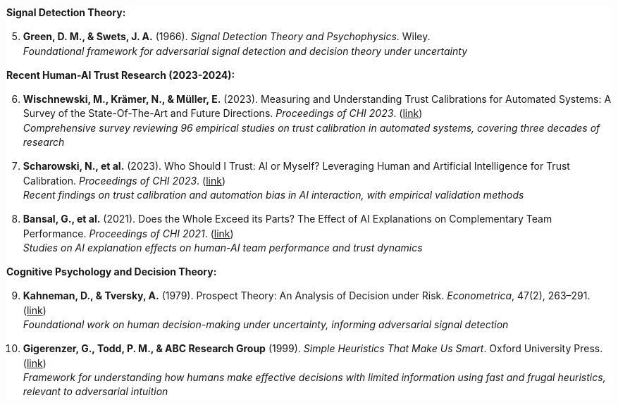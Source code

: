 **Signal Detection Theory:**

5. **Green, D. M., & Swets, J. A.** (1966). *Signal Detection Theory and Psychophysics*. Wiley.  
   *Foundational framework for adversarial signal detection and decision theory under uncertainty*

**Recent Human-AI Trust Research (2023-2024):**

6. **Wischnewski, M., Krämer, N., & Müller, E.** (2023). Measuring and Understanding Trust Calibrations for Automated Systems: A Survey of the State-Of-The-Art and Future Directions. *Proceedings of CHI 2023*. ([link](https://doi.org/10.1145/3544548.3581197))  
   *Comprehensive survey reviewing 96 empirical studies on trust calibration in automated systems, covering three decades of research*

7. **Scharowski, N., et al.** (2023). Who Should I Trust: AI or Myself? Leveraging Human and Artificial Intelligence for Trust Calibration. *Proceedings of CHI 2023*. ([link](https://doi.org/10.1145/3544548.3581058))  
   *Recent findings on trust calibration and automation bias in AI interaction, with empirical validation methods*

8. **Bansal, G., et al.** (2021). Does the Whole Exceed its Parts? The Effect of AI Explanations on Complementary Team Performance. *Proceedings of CHI 2021*. ([link](https://doi.org/10.1145/3411764.3445717))  
   *Studies on AI explanation effects on human-AI team performance and trust dynamics*

**Cognitive Psychology and Decision Theory:**

9. **Kahneman, D., & Tversky, A.** (1979). Prospect Theory: An Analysis of Decision under Risk. *Econometrica*, 47(2), 263–291. ([link](https://doi.org/10.2307/1914185))  
   *Foundational work on human decision-making under uncertainty, informing adversarial signal detection*

10. **Gigerenzer, G., Todd, P. M., & ABC Research Group** (1999). *Simple Heuristics That Make Us Smart*. Oxford University Press. ([link](https://global.oup.com/academic/product/simple-heuristics-that-make-us-smart-9780195143812))  
    *Framework for understanding how humans make effective decisions with limited information using fast and frugal heuristics, relevant to adversarial intuition*
